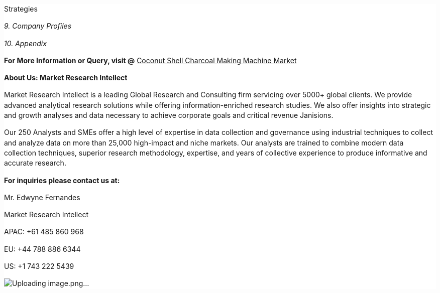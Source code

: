 Strategies</span></em></li></ul><p><em><span class="font-[700]">9. Company Profiles</span></em></p><p><em><span class="font-[700]">10. Appendix</span></em></p><p><span class="font-[700]"><strong>For More Information or Query, visit&nbsp;@</strong>&nbsp;</span><span class="font-[700]"><a href="https://www.marketresearchintellect.com/product/coconut-shell-charcoal-making-machine-market/?utm_source=Linkedin&utm_medium=846" target="_blank" data-tracking-control-name="article-ssr-frontend-pulse_little-text-block" data-tracking-will-navigate="" data-test-link="">Coconut Shell Charcoal Making Machine Market</a></span></p><p><strong><span class="font-[700]">About Us: Market Research Intellect</span></strong></p><p><span class="">Market Research Intellect is a leading Global Research and Consulting firm servicing over 5000+ global clients. We provide advanced analytical research solutions while offering information-enriched research studies.&nbsp;</span>We also offer insights into strategic and growth analyses and data necessary to achieve corporate goals and critical revenue Janisions.</p><p><span class="">Our 250 Analysts and SMEs offer a high level of expertise in data collection and governance using industrial techniques to collect and analyze data on more than 25,000 high-impact and niche markets. Our analysts are trained to combine modern data collection techniques, superior research methodology, expertise, and years of collective experience to produce informative and accurate research.</span></p><p><strong>For inquiries please contact us at:</strong></p><p>Mr. Edwyne Fernandes</p><p>Market Research Intellect</p><p>APAC: +61 485 860 968</p><p>EU: +44 788 886 6344</p><p>US: +1 743 222 5439</p>
![Uploading image.png…]()
